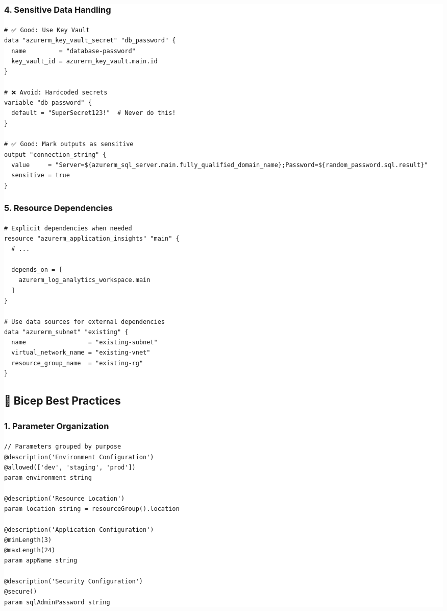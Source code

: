 ### 4. Sensitive Data Handling
```hcl
# ✅ Good: Use Key Vault
data "azurerm_key_vault_secret" "db_password" {
  name         = "database-password"
  key_vault_id = azurerm_key_vault.main.id
}

# ❌ Avoid: Hardcoded secrets
variable "db_password" {
  default = "SuperSecret123!"  # Never do this!
}

# ✅ Good: Mark outputs as sensitive
output "connection_string" {
  value     = "Server=${azurerm_sql_server.main.fully_qualified_domain_name};Password=${random_password.sql.result}"
  sensitive = true
}
```

### 5. Resource Dependencies
```hcl
# Explicit dependencies when needed
resource "azurerm_application_insights" "main" {
  # ...
  
  depends_on = [
    azurerm_log_analytics_workspace.main
  ]
}

# Use data sources for external dependencies
data "azurerm_subnet" "existing" {
  name                 = "existing-subnet"
  virtual_network_name = "existing-vnet"
  resource_group_name  = "existing-rg"
}
```

## 🔷 Bicep Best Practices

### 1. Parameter Organization
```bicep
// Parameters grouped by purpose
@description('Environment Configuration')
@allowed(['dev', 'staging', 'prod'])
param environment string

@description('Resource Location')
param location string = resourceGroup().location

@description('Application Configuration')
@minLength(3)
@maxLength(24)
param appName string

@description('Security Configuration')
@secure()
param sqlAdminPassword string
```
